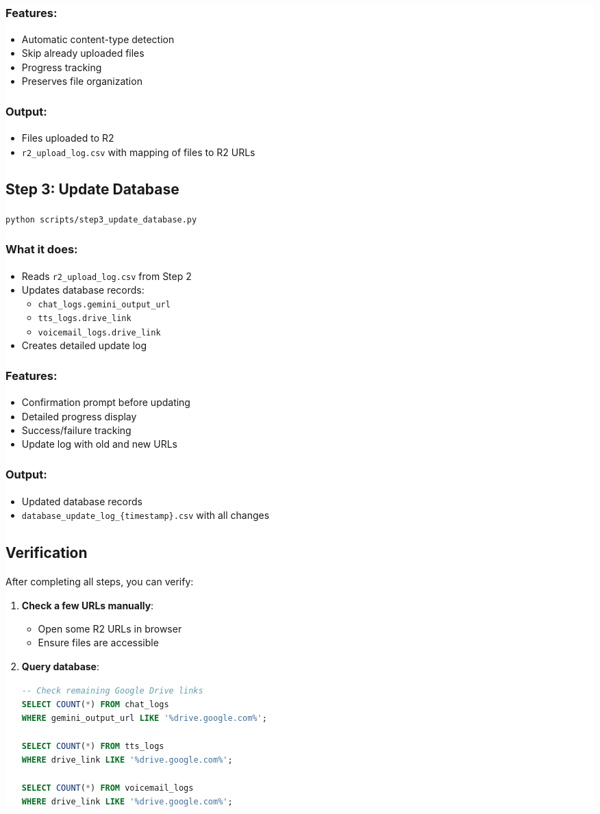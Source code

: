 ### Features:
- Automatic content-type detection
- Skip already uploaded files
- Progress tracking
- Preserves file organization

### Output:
- Files uploaded to R2
- `r2_upload_log.csv` with mapping of files to R2 URLs

## Step 3: Update Database

```bash
python scripts/step3_update_database.py
```

### What it does:
- Reads `r2_upload_log.csv` from Step 2
- Updates database records:
  - `chat_logs.gemini_output_url`
  - `tts_logs.drive_link`
  - `voicemail_logs.drive_link`
- Creates detailed update log

### Features:
- Confirmation prompt before updating
- Detailed progress display
- Success/failure tracking
- Update log with old and new URLs

### Output:
- Updated database records
- `database_update_log_{timestamp}.csv` with all changes

## Verification

After completing all steps, you can verify:

1. **Check a few URLs manually**:
   - Open some R2 URLs in browser
   - Ensure files are accessible

2. **Query database**:
   ```sql
   -- Check remaining Google Drive links
   SELECT COUNT(*) FROM chat_logs 
   WHERE gemini_output_url LIKE '%drive.google.com%';
   
   SELECT COUNT(*) FROM tts_logs 
   WHERE drive_link LIKE '%drive.google.com%';
   
   SELECT COUNT(*) FROM voicemail_logs 
   WHERE drive_link LIKE '%drive.google.com%';
   ```
